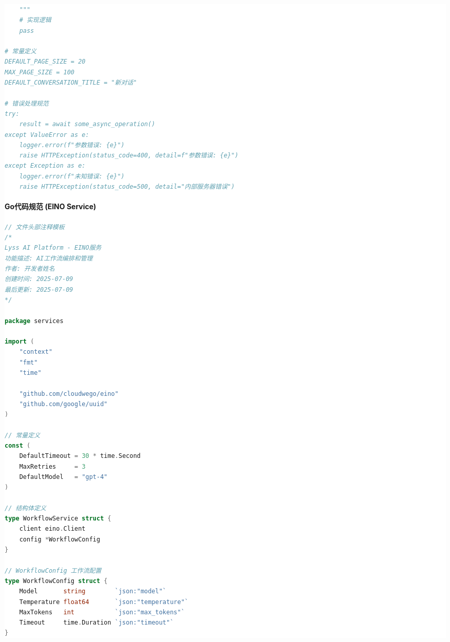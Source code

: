 ```python
    """
    # 实现逻辑
    pass

# 常量定义
DEFAULT_PAGE_SIZE = 20
MAX_PAGE_SIZE = 100
DEFAULT_CONVERSATION_TITLE = "新对话"

# 错误处理规范
try:
    result = await some_async_operation()
except ValueError as e:
    logger.error(f"参数错误: {e}")
    raise HTTPException(status_code=400, detail=f"参数错误: {e}")
except Exception as e:
    logger.error(f"未知错误: {e}")
    raise HTTPException(status_code=500, detail="内部服务器错误")
```

#### Go代码规范 (EINO Service)
```go
// 文件头部注释模板
/*
Lyss AI Platform - EINO服务
功能描述: AI工作流编排和管理
作者: 开发者姓名
创建时间: 2025-07-09
最后更新: 2025-07-09
*/

package services

import (
    "context"
    "fmt"
    "time"

    "github.com/cloudwego/eino"
    "github.com/google/uuid"
)

// 常量定义
const (
    DefaultTimeout = 30 * time.Second
    MaxRetries     = 3
    DefaultModel   = "gpt-4"
)

// 结构体定义
type WorkflowService struct {
    client eino.Client
    config *WorkflowConfig
}

// WorkflowConfig 工作流配置
type WorkflowConfig struct {
    Model       string        `json:"model"`
    Temperature float64       `json:"temperature"`
    MaxTokens   int           `json:"max_tokens"`
    Timeout     time.Duration `json:"timeout"`
}

```